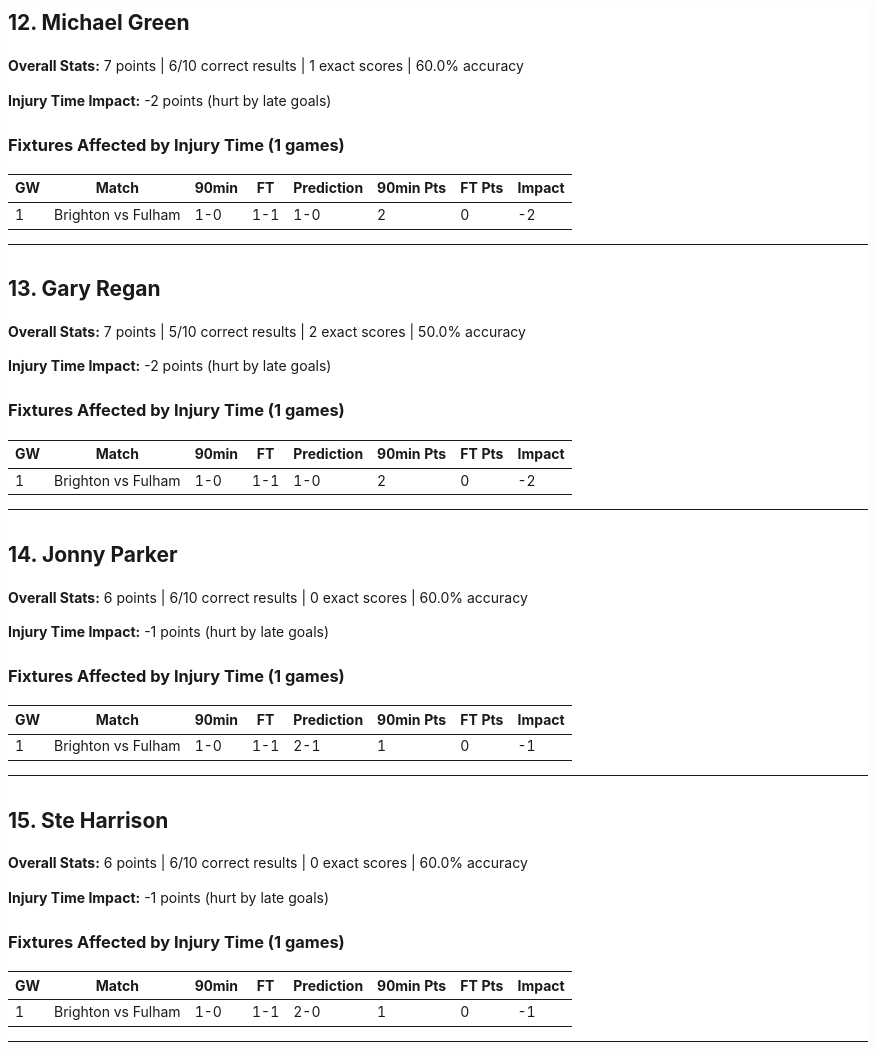 
## 12. Michael Green

**Overall Stats:** 7 points | 6/10 correct results | 1 exact scores | 60.0% accuracy

**Injury Time Impact:** -2 points (hurt by late goals)

### Fixtures Affected by Injury Time (1 games)

| GW | Match | 90min | FT | Prediction | 90min Pts | FT Pts | Impact |
|-----|-------|-------|-----|------------|-----------|---------|--------|
| 1 | Brighton vs Fulham | 1-0 | 1-1 | 1-0 | 2 | 0 | -2 |

---

## 13. Gary Regan

**Overall Stats:** 7 points | 5/10 correct results | 2 exact scores | 50.0% accuracy

**Injury Time Impact:** -2 points (hurt by late goals)

### Fixtures Affected by Injury Time (1 games)

| GW | Match | 90min | FT | Prediction | 90min Pts | FT Pts | Impact |
|-----|-------|-------|-----|------------|-----------|---------|--------|
| 1 | Brighton vs Fulham | 1-0 | 1-1 | 1-0 | 2 | 0 | -2 |

---

## 14. Jonny Parker

**Overall Stats:** 6 points | 6/10 correct results | 0 exact scores | 60.0% accuracy

**Injury Time Impact:** -1 points (hurt by late goals)

### Fixtures Affected by Injury Time (1 games)

| GW | Match | 90min | FT | Prediction | 90min Pts | FT Pts | Impact |
|-----|-------|-------|-----|------------|-----------|---------|--------|
| 1 | Brighton vs Fulham | 1-0 | 1-1 | 2-1 | 1 | 0 | -1 |

---

## 15. Ste Harrison

**Overall Stats:** 6 points | 6/10 correct results | 0 exact scores | 60.0% accuracy

**Injury Time Impact:** -1 points (hurt by late goals)

### Fixtures Affected by Injury Time (1 games)

| GW | Match | 90min | FT | Prediction | 90min Pts | FT Pts | Impact |
|-----|-------|-------|-----|------------|-----------|---------|--------|
| 1 | Brighton vs Fulham | 1-0 | 1-1 | 2-0 | 1 | 0 | -1 |

---